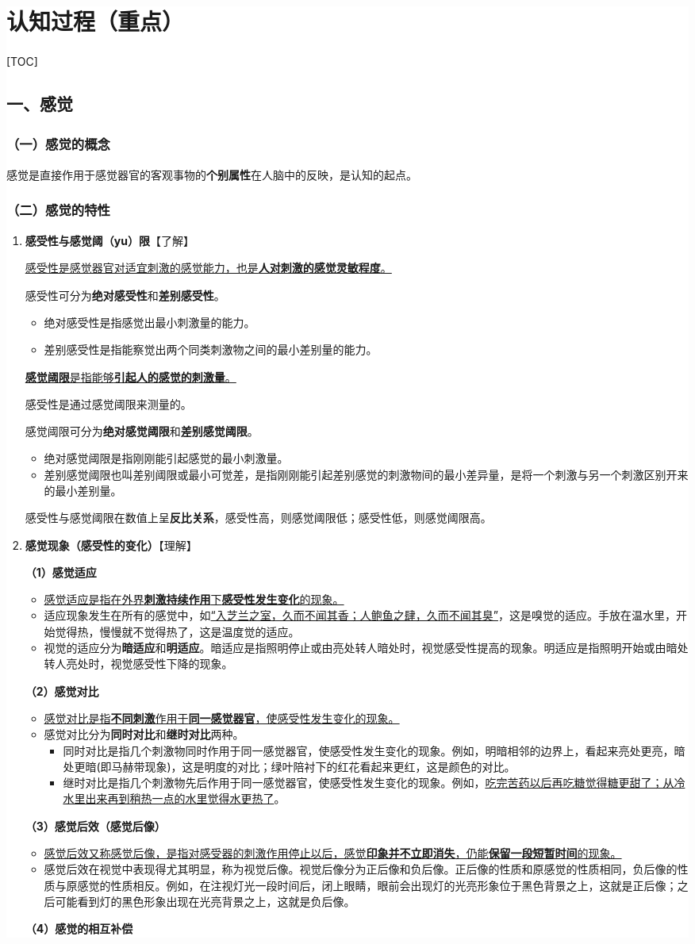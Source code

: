 # 认知过程（重点）

[TOC]

## 一、感觉

### （一）感觉的概念

感觉是直接作用于感觉器官的客观事物的**个别属性**在人脑中的反映，是认知的起点。

### （二）感觉的特性

1. **感受性与感觉阈（yu）限**【了解】

   <u>感受性是感觉器官对适宜刺激的感觉能力，也是**人对刺激的感觉灵敏程度**。</u>

   感受性可分为**绝对感受性**和**差别感受性**。

   - 绝对感受性是指感觉出最小刺激量的能力。

   - 差别感受性是指能察觉出两个同类刺激物之间的最小差别量的能力。


   <u>**感觉阈限**是指能够**引起人的感觉的刺激量**。</u>

   感受性是通过感觉阈限来测量的。

   感觉阈限可分为**绝对感觉阈限**和**差别感觉阈限**。

   - 绝对感觉阈限是指刚刚能引起感觉的最小刺激量。
   - 差别感觉阈限也叫差别阈限或最小可觉差，是指刚刚能引起差别感觉的刺激物间的最小差异量，是将一个刺激与另一个刺激区别开来的最小差别量。

   感受性与感觉阈限在数值上呈**反比关系**，感受性高，则感觉阈限低；感受性低，则感觉阈限高。

2. **感觉现象（感受性的变化）**【理解】

   **（1）感觉适应**

   - <u>感觉适应是指在外界**刺激持续作用**下**感受性发生变化**的现象。</u>
   - 适应现象发生在所有的感觉中，如<u>“入芝兰之室，久而不闻其香；人鲍鱼之肆，久而不闻其臭”</u>，这是嗅觉的适应。手放在温水里，开始觉得热，慢慢就不觉得热了，这是温度觉的适应。
   - 视觉的适应分为**暗适应**和**明适应**。暗适应是指照明停止或由亮处转人暗处时，视觉感受性提高的现象。明适应是指照明开始或由暗处转人亮处时，视觉感受性下降的现象。

   **（2）感觉对比**

   - <u>感觉对比是指**不同刺激**作用于**同一感觉器官**，使感受性发生变化的现象。</u>
   - 感觉对比分为**同时对比**和**继时对比**两种。
     - 同时对比是指几个刺激物同时作用于同一感觉器官，使感受性发生变化的现象。例如，明暗相邻的边界上，看起来亮处更亮，暗处更暗(即马赫带现象)，这是明度的对比；绿叶陪衬下的红花看起来更红，这是颜色的对比。
     - 继时对比是指几个刺激物先后作用于同一感觉器官，使感受性发生变化的现象。例如，<u>吃完苦药以后再吃糖觉得糖更甜了；从冷水里出来再到稍热一点的水里觉得水更热了</u>。

   **（3）感觉后效（感觉后像）**

   - <u>感觉后效又称感觉后像，是指对感受器的刺激作用停止以后，感觉**印象并不立即消失**，仍能**保留一段短暂时间**的现象。</u>
   - 感觉后效在视觉中表现得尤其明显，称为视觉后像。视觉后像分为正后像和负后像。正后像的性质和原感觉的性质相同，负后像的性质与原感觉的性质相反。例如，在注视灯光一段时间后，闭上眼睛，眼前会出现灯的光亮形象位于黑色背景之上，这就是正后像；之后可能看到灯的黑色形象出现在光亮背景之上，这就是负后像。

   **（4）感觉的相互补偿**
